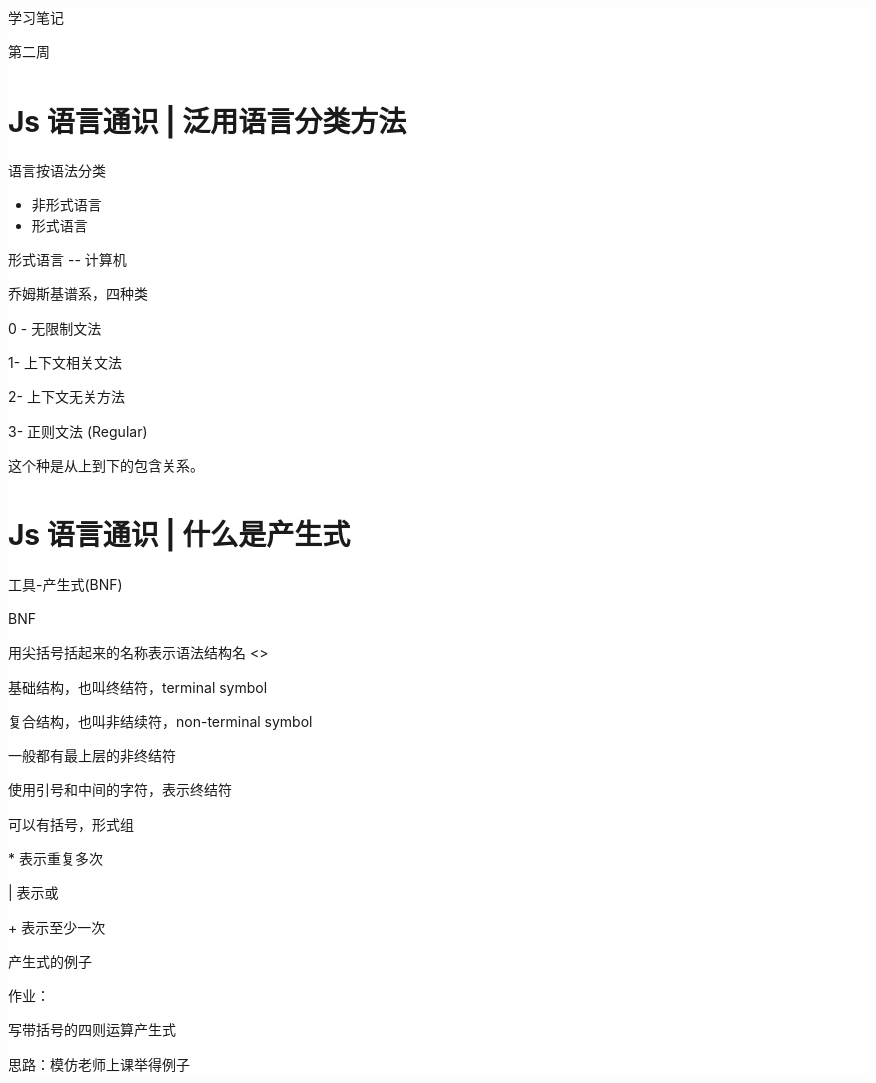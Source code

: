 学习笔记

第二周

# Js 语言通识 | 泛用语言分类方法

语言按语法分类

* 非形式语言
* 形式语言

形式语言 -- 计算机



乔姆斯基谱系，四种类

0 - 无限制文法

1- 上下文相关文法

2- 上下文无关方法

3- 正则文法 (Regular)

这个种是从上到下的包含关系。

# Js 语言通识 | 什么是产生式

工具-产生式(BNF)

BNF

用尖括号括起来的名称表示语法结构名 <>

基础结构，也叫终结符，terminal symbol

复合结构，也叫非结续符，non-terminal symbol

一般都有最上层的非终结符



使用引号和中间的字符，表示终结符

可以有括号，形式组

\* 表示重复多次

\| 表示或

\+ 表示至少一次



产生式的例子

作业：

写带括号的四则运算产生式

思路：模仿老师上课举得例子
